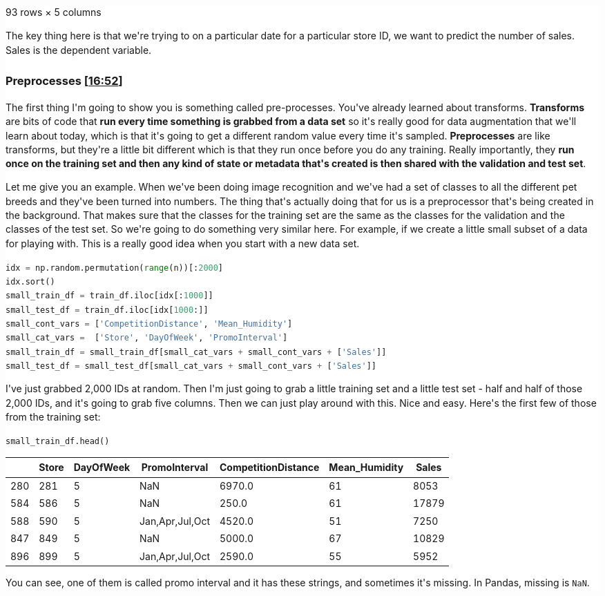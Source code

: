 93 rows × 5 columns

The key thing here is that we're trying to on a particular date for a particular store ID, we want to predict the number of sales. Sales is the dependent variable. 

### Preprocesses [[16:52](https://youtu.be/U7c-nYXrKD4?t=1012)]

The first thing I'm going to show you is something called pre-processes. You've already learned about transforms. **Transforms** are bits of code that **run every time something is grabbed from a data set** so it's really good for data augmentation that we'll learn about today, which is that it's going to get a different random value every time it's sampled. **Preprocesses** are like transforms, but they're a little bit different which is that they run once before you do any training. Really importantly, they **run once on the training set and then any kind of state or metadata that's created is then shared with the validation and test set**. 

Let me give you an example. When we've been doing image recognition and we've had a set of classes to all the different pet breeds and they've been turned into numbers. The thing that's actually doing that for us is a preprocessor that's being created in the background. That makes sure that the classes for the training set are the same as the classes for the validation and the classes of the test set. So we're going to do something very similar here. For example, if we create a little small subset of a data for playing with. This is a really good idea when you start with a new data set.

```python
idx = np.random.permutation(range(n))[:2000]
idx.sort()
small_train_df = train_df.iloc[idx[:1000]]
small_test_df = train_df.iloc[idx[1000:]]
small_cont_vars = ['CompetitionDistance', 'Mean_Humidity']
small_cat_vars =  ['Store', 'DayOfWeek', 'PromoInterval']
small_train_df = small_train_df[small_cat_vars + small_cont_vars + ['Sales']]
small_test_df = small_test_df[small_cat_vars + small_cont_vars + ['Sales']]
```

I've just grabbed 2,000 IDs at random. Then I'm just going to grab a little training set and a little test set - half and half of those 2,000 IDs, and it's going to grab five columns. Then we can just play around with this. Nice and easy. Here's the first few of those from the training set:

```python
small_train_df.head()
```

|      | Store | DayOfWeek | PromoInterval   | CompetitionDistance | Mean_Humidity | Sales |
| ---- | ----- | --------- | --------------- | ------------------- | ------------- | ----- |
| 280  | 281   | 5         | NaN             | 6970.0              | 61            | 8053  |
| 584  | 586   | 5         | NaN             | 250.0               | 61            | 17879 |
| 588  | 590   | 5         | Jan,Apr,Jul,Oct | 4520.0              | 51            | 7250  |
| 847  | 849   | 5         | NaN             | 5000.0              | 67            | 10829 |
| 896  | 899   | 5         | Jan,Apr,Jul,Oct | 2590.0              | 55            | 5952  |

You can see, one of them is called promo interval and it has these strings, and sometimes it's missing. In Pandas, missing is `NaN`. 
